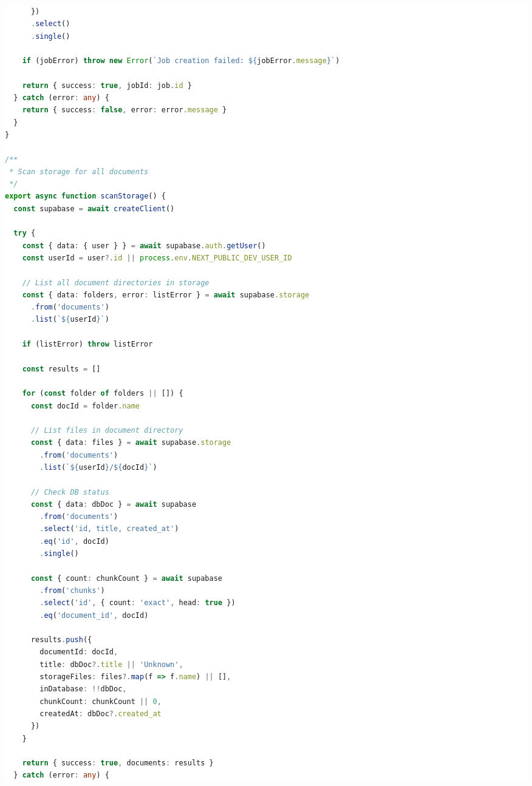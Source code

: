 ```typescript
      })
      .select()
      .single()

    if (jobError) throw new Error(`Job creation failed: ${jobError.message}`)

    return { success: true, jobId: job.id }
  } catch (error: any) {
    return { success: false, error: error.message }
  }
}

/**
 * Scan storage for all documents
 */
export async function scanStorage() {
  const supabase = await createClient()

  try {
    const { data: { user } } = await supabase.auth.getUser()
    const userId = user?.id || process.env.NEXT_PUBLIC_DEV_USER_ID

    // List all document directories in storage
    const { data: folders, error: listError } = await supabase.storage
      .from('documents')
      .list(`${userId}`)

    if (listError) throw listError

    const results = []

    for (const folder of folders || []) {
      const docId = folder.name

      // List files in document directory
      const { data: files } = await supabase.storage
        .from('documents')
        .list(`${userId}/${docId}`)

      // Check DB status
      const { data: dbDoc } = await supabase
        .from('documents')
        .select('id, title, created_at')
        .eq('id', docId)
        .single()

      const { count: chunkCount } = await supabase
        .from('chunks')
        .select('id', { count: 'exact', head: true })
        .eq('document_id', docId)

      results.push({
        documentId: docId,
        title: dbDoc?.title || 'Unknown',
        storageFiles: files?.map(f => f.name) || [],
        inDatabase: !!dbDoc,
        chunkCount: chunkCount || 0,
        createdAt: dbDoc?.created_at
      })
    }

    return { success: true, documents: results }
  } catch (error: any) {
```
